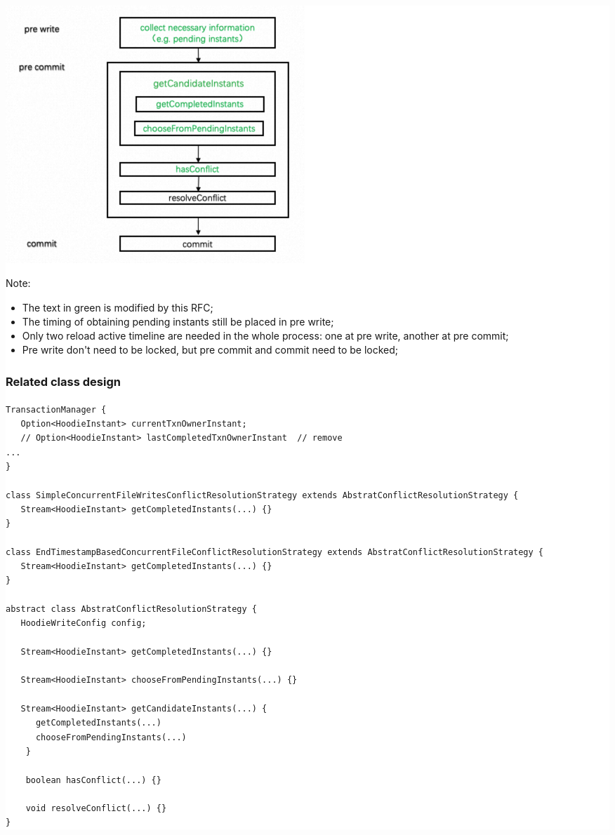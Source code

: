 ![3.png](3.png)

Note:

- The text in green is modified by this RFC;
- The timing of obtaining pending instants still be placed in pre write;
- Only two reload active timeline are needed in the whole process: one at pre write, another at pre commit;
- Pre write don't need to be locked, but pre commit and commit need to be locked;

### Related class design

```
TransactionManager {
   Option<HoodieInstant> currentTxnOwnerInstant;
   // Option<HoodieInstant> lastCompletedTxnOwnerInstant  // remove
...
}

class SimpleConcurrentFileWritesConflictResolutionStrategy extends AbstratConflictResolutionStrategy {
   Stream<HoodieInstant> getCompletedInstants(...) {}
}

class EndTimestampBasedConcurrentFileConflictResolutionStrategy extends AbstratConflictResolutionStrategy {
   Stream<HoodieInstant> getCompletedInstants(...) {}
}

abstract class AbstratConflictResolutionStrategy { 
   HoodieWriteConfig config;
   
   Stream<HoodieInstant> getCompletedInstants(...) {}
    
   Stream<HoodieInstant> chooseFromPendingInstants(...) {}
    
   Stream<HoodieInstant> getCandidateInstants(...) {
      getCompletedInstants(...)
      chooseFromPendingInstants(...)
    }

    boolean hasConflict(...) {}

    void resolveConflict(...) {}
}
```
